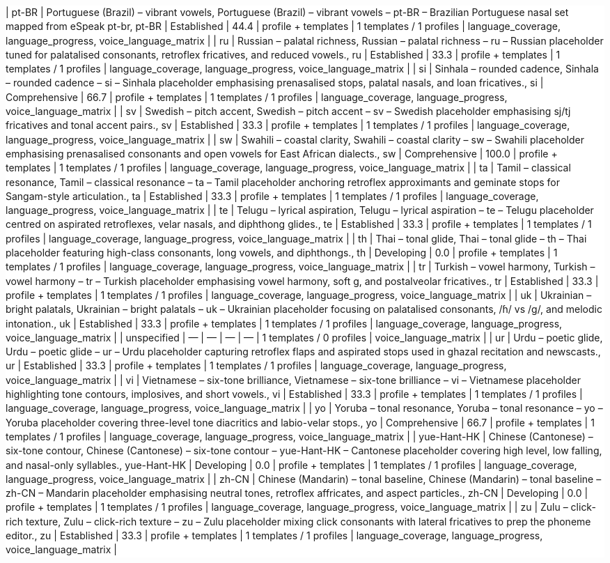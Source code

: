 | pt-BR | Portuguese (Brazil) – vibrant vowels, Portuguese (Brazil) – vibrant vowels – pt-BR – Brazilian Portuguese nasal set mapped from eSpeak pt-br, pt-BR | Established | 44.4 | profile + templates | 1 templates / 1 profiles | language_coverage, language_progress, voice_language_matrix |
| ru | Russian – palatal richness, Russian – palatal richness – ru – Russian placeholder tuned for palatalised consonants, retroflex fricatives, and reduced vowels., ru | Established | 33.3 | profile + templates | 1 templates / 1 profiles | language_coverage, language_progress, voice_language_matrix |
| si | Sinhala – rounded cadence, Sinhala – rounded cadence – si – Sinhala placeholder emphasising prenasalised stops, palatal nasals, and loan fricatives., si | Comprehensive | 66.7 | profile + templates | 1 templates / 1 profiles | language_coverage, language_progress, voice_language_matrix |
| sv | Swedish – pitch accent, Swedish – pitch accent – sv – Swedish placeholder emphasising sj/tj fricatives and tonal accent pairs., sv | Established | 33.3 | profile + templates | 1 templates / 1 profiles | language_coverage, language_progress, voice_language_matrix |
| sw | Swahili – coastal clarity, Swahili – coastal clarity – sw – Swahili placeholder emphasising prenasalised consonants and open vowels for East African dialects., sw | Comprehensive | 100.0 | profile + templates | 1 templates / 1 profiles | language_coverage, language_progress, voice_language_matrix |
| ta | Tamil – classical resonance, Tamil – classical resonance – ta – Tamil placeholder anchoring retroflex approximants and geminate stops for Sangam-style articulation., ta | Established | 33.3 | profile + templates | 1 templates / 1 profiles | language_coverage, language_progress, voice_language_matrix |
| te | Telugu – lyrical aspiration, Telugu – lyrical aspiration – te – Telugu placeholder centred on aspirated retroflexes, velar nasals, and diphthong glides., te | Established | 33.3 | profile + templates | 1 templates / 1 profiles | language_coverage, language_progress, voice_language_matrix |
| th | Thai – tonal glide, Thai – tonal glide – th – Thai placeholder featuring high-class consonants, long vowels, and diphthongs., th | Developing | 0.0 | profile + templates | 1 templates / 1 profiles | language_coverage, language_progress, voice_language_matrix |
| tr | Turkish – vowel harmony, Turkish – vowel harmony – tr – Turkish placeholder emphasising vowel harmony, soft g, and postalveolar fricatives., tr | Established | 33.3 | profile + templates | 1 templates / 1 profiles | language_coverage, language_progress, voice_language_matrix |
| uk | Ukrainian – bright palatals, Ukrainian – bright palatals – uk – Ukrainian placeholder focusing on palatalised consonants, /ɦ/ vs /g/, and melodic intonation., uk | Established | 33.3 | profile + templates | 1 templates / 1 profiles | language_coverage, language_progress, voice_language_matrix |
| unspecified | — | — | — | — | 1 templates / 0 profiles | voice_language_matrix |
| ur | Urdu – poetic glide, Urdu – poetic glide – ur – Urdu placeholder capturing retroflex flaps and aspirated stops used in ghazal recitation and newscasts., ur | Established | 33.3 | profile + templates | 1 templates / 1 profiles | language_coverage, language_progress, voice_language_matrix |
| vi | Vietnamese – six-tone brilliance, Vietnamese – six-tone brilliance – vi – Vietnamese placeholder highlighting tone contours, implosives, and short vowels., vi | Established | 33.3 | profile + templates | 1 templates / 1 profiles | language_coverage, language_progress, voice_language_matrix |
| yo | Yoruba – tonal resonance, Yoruba – tonal resonance – yo – Yoruba placeholder covering three-level tone diacritics and labio-velar stops., yo | Comprehensive | 66.7 | profile + templates | 1 templates / 1 profiles | language_coverage, language_progress, voice_language_matrix |
| yue-Hant-HK | Chinese (Cantonese) – six-tone contour, Chinese (Cantonese) – six-tone contour – yue-Hant-HK – Cantonese placeholder covering high level, low falling, and nasal-only syllables., yue-Hant-HK | Developing | 0.0 | profile + templates | 1 templates / 1 profiles | language_coverage, language_progress, voice_language_matrix |
| zh-CN | Chinese (Mandarin) – tonal baseline, Chinese (Mandarin) – tonal baseline – zh-CN – Mandarin placeholder emphasising neutral tones, retroflex affricates, and aspect particles., zh-CN | Developing | 0.0 | profile + templates | 1 templates / 1 profiles | language_coverage, language_progress, voice_language_matrix |
| zu | Zulu – click-rich texture, Zulu – click-rich texture – zu – Zulu placeholder mixing click consonants with lateral fricatives to prep the phoneme editor., zu | Established | 33.3 | profile + templates | 1 templates / 1 profiles | language_coverage, language_progress, voice_language_matrix |
